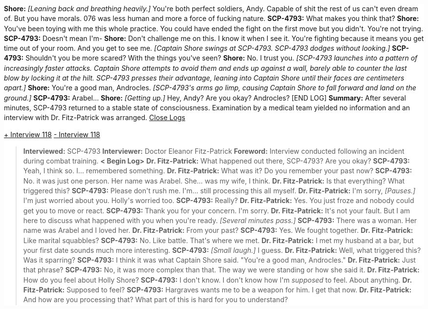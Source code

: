 **Shore:** _[Leaning back and breathing heavily.]_ You're both perfect soldiers, Andy. Capable of shit the rest of us can't even dream of. But you have morals. 076 was less human and more a force of fucking nature.
**SCP-4793:** What makes you think that?
**Shore:** You've been toying with me this whole practice. You could have ended the fight on the first move but you didn't. You're not trying.
**SCP-4793:** Doesn't mean I'm-
**Shore:** Don't challenge me on this. I know it when I see it. You're fighting because it means you get time out of your room. And you get to see me.
_[Captain Shore swings at SCP-4793. SCP-4793 dodges without looking.]_
**SCP-4793:** Shouldn't you be more scared? With the things you've seen?
**Shore:** No. I trust you.
_[SCP-4793 launches into a pattern of increasingly faster attacks. Captain Shore attempts to avoid them and ends up against a wall, barely able to counter the last blow by locking it at the hilt. SCP-4793 presses their advantage, leaning into Captain Shore until their faces are centimeters apart.]_
**Shore:** You're a good man, Androcles.
_[SCP-4793's arms go limp, causing Captain Shore to fall forward and land on the ground.]_
**SCP-4793:** Arabel…
**Shore:** _[Getting up.]_ Hey, Andy? Are you okay? Androcles?
[END LOG]
**Summary:** After several minutes, SCP-4793 returned to a stable state of consciousness. Examination by a medical team yielded no information and an interview with Dr. Fitz-Patrick was arranged.
[Close Logs](javascript:;)
  

[\+ Interview 118](javascript:;)
[\- Interview 118](javascript:;)
> **Interviewed:** SCP-4793
> **Interviewer:** Doctor Eleanor Fitz-Patrick
> **Foreword:** Interview conducted following an incident during combat training.
> **< Begin Log>**
> **Dr. Fitz-Patrick:** What happened out there, SCP-4793? Are you okay?
> **SCP-4793:** Yeah, I think so. I… remembered something.
> **Dr. Fitz-Patrick:** What was it? Do you remember your past now?
> **SCP-4793:** No. it was just one person. Her name was Arabel. She… was my wife, I think.
> **Dr. Fitz-Patrick:** Is that everything? What triggered this?
> **SCP-4793:** Please don't rush me. I'm… still processing this all myself.
> **Dr. Fitz-Patrick:** I'm sorry, _[Pauses.]_ I'm just worried about you. Holly's worried too.
> **SCP-4793:** Really?
> **Dr. Fitz-Patrick:** Yes. You just froze and nobody could get you to move or react.
> **SCP-4793:** Thank you for your concern. I'm sorry.
> **Dr. Fitz-Patrick:** It's not your fault. But I am here to discuss what happened with you when you're ready.
> _[Several minutes pass.]_
> **SCP-4793:** There was a woman. Her name was Arabel and I loved her.
> **Dr. Fitz-Patrick:** From your past?
> **SCP-4793:** Yes. We fought together.
> **Dr. Fitz-Patrick:** Like marital squabbles?
> **SCP-4793:** No. Like battle. That's where we met.
> **Dr. Fitz-Patrick:** I met my husband at a bar, but your first date sounds much more interesting.
> **SCP-4793:** _[Small laugh.]_ I guess.
> **Dr. Fitz-Patrick:** Well, what triggered this? Was it sparring?
> **SCP-4793:** I think it was what Captain Shore said. "You're a good man, Androcles."
> **Dr. Fitz-Patrick:** Just that phrase?
> **SCP-4793:** No, it was more complex than that. The way we were standing or how she said it.
> **Dr. Fitz-Patrick:** How do you feel about Holly Shore?
> **SCP-4793:** I don't know. I don't know how I'm _supposed_ to feel. About anything.
> **Dr. Fitz-Patrick:** Supposed to feel?
> **SCP-4793:** Hargraves wants me to be a weapon for him. I get that now.
> **Dr. Fitz-Patrick:** And how are you processing that? What part of this is hard for you to understand?